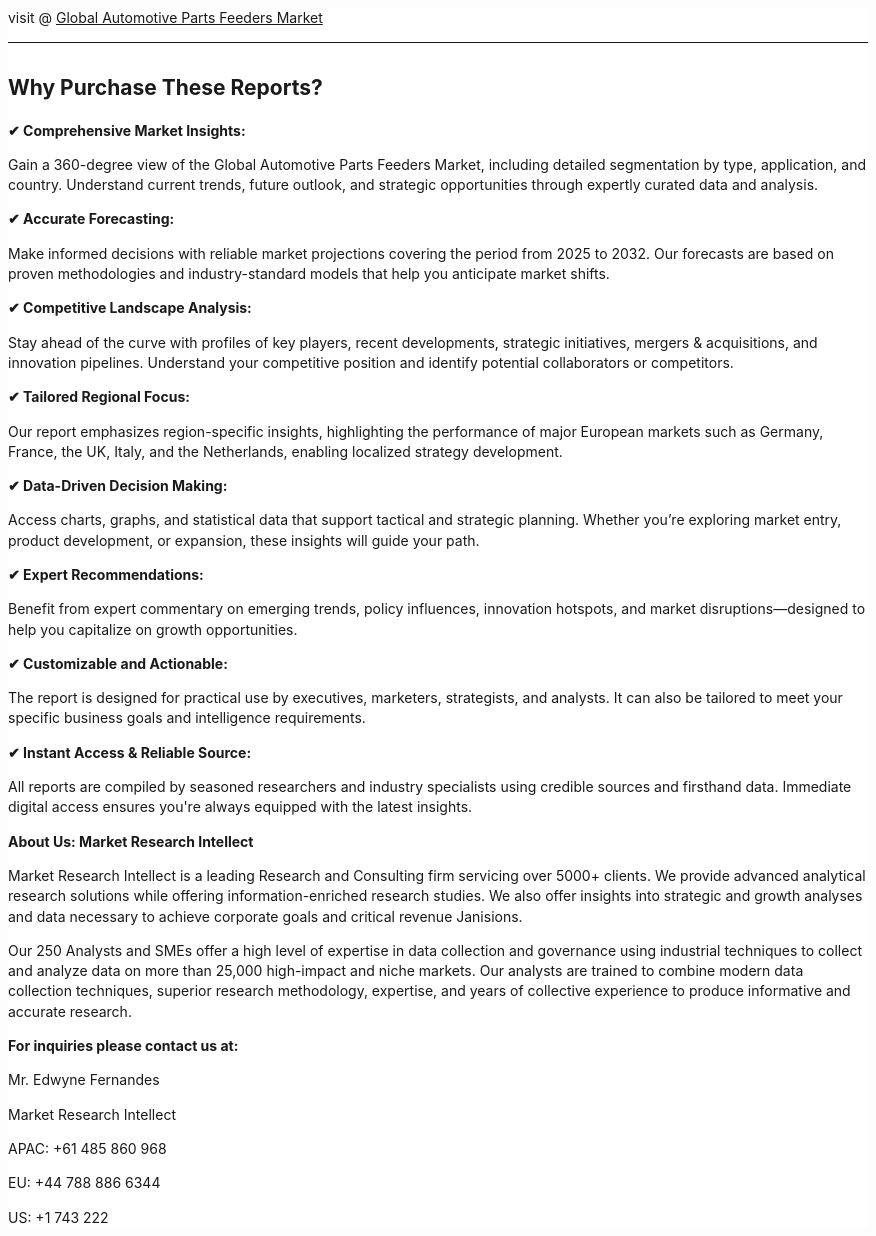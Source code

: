 visit&nbsp;@</strong>&nbsp;</span><span class="font-[700]"><a href="https://www.marketresearchintellect.com/product/automotive-parts-feeders-market/?utm_source=Linkedin&utm_medium=832" target="_blank" data-tracking-control-name="article-ssr-frontend-pulse_little-text-block" data-tracking-will-navigate="" data-test-link="">Global Automotive Parts Feeders Market</a></span></p></blockquote><hr /><h2>Why Purchase These Reports?</h2><p><strong>✔ Comprehensive Market Insights:</strong></p><p>Gain a 360-degree view of the Global Automotive Parts Feeders Market, including detailed segmentation by type, application, and country. Understand current trends, future outlook, and strategic opportunities through expertly curated data and analysis.</p><p><strong>✔ Accurate Forecasting:</strong></p><p>Make informed decisions with reliable market projections covering the period from 2025 to 2032. Our forecasts are based on proven methodologies and industry-standard models that help you anticipate market shifts.</p><p><strong>✔ Competitive Landscape Analysis:</strong></p><p>Stay ahead of the curve with profiles of key players, recent developments, strategic initiatives, mergers &amp; acquisitions, and innovation pipelines. Understand your competitive position and identify potential collaborators or competitors.</p><p><strong>✔ Tailored Regional Focus:</strong></p><p>Our report emphasizes region-specific insights, highlighting the performance of major European markets such as Germany, France, the UK, Italy, and the Netherlands, enabling localized strategy development.</p><p><strong>✔ Data-Driven Decision Making:</strong></p><p>Access charts, graphs, and statistical data that support tactical and strategic planning. Whether you&rsquo;re exploring market entry, product development, or expansion, these insights will guide your path.</p><p><strong>✔ Expert Recommendations:</strong></p><p>Benefit from expert commentary on emerging trends, policy influences, innovation hotspots, and market disruptions&mdash;designed to help you capitalize on growth opportunities.</p><p><strong>✔ Customizable and Actionable:</strong></p><p>The report is designed for practical use by executives, marketers, strategists, and analysts. It can also be tailored to meet your specific business goals and intelligence requirements.</p><p><strong>✔ Instant Access &amp; Reliable Source:</strong></p><p>All reports are compiled by seasoned researchers and industry specialists using credible sources and firsthand data. Immediate digital access ensures you're always equipped with the latest insights.</p><p><strong><span class="font-[700]">About Us: Market Research Intellect</span></strong></p><p><span class="">Market Research Intellect is a leading Research and Consulting firm servicing over 5000+ clients. We provide advanced analytical research solutions while offering information-enriched research studies.&nbsp;</span>We also offer insights into strategic and growth analyses and data necessary to achieve corporate goals and critical revenue Janisions.</p><p><span class="">Our 250 Analysts and SMEs offer a high level of expertise in data collection and governance using industrial techniques to collect and analyze data on more than 25,000 high-impact and niche markets. Our analysts are trained to combine modern data collection techniques, superior research methodology, expertise, and years of collective experience to produce informative and accurate research.</span></p><p><strong>For inquiries please contact us at:</strong></p><p>Mr. Edwyne Fernandes</p><p>Market Research Intellect</p><p>APAC: +61 485 860 968</p><p>EU: +44 788 886 6344</p><p>US: +1 743 222